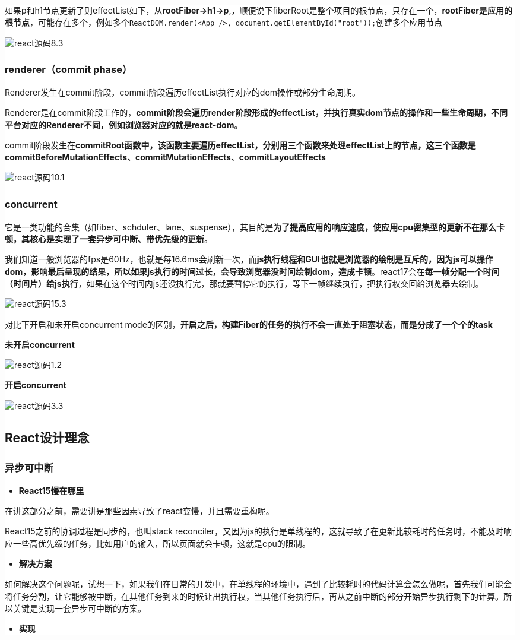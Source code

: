 如果p和h1节点更新了则effectList如下，从**rootFiber->h1->p**,，顺便说下fiberRoot是整个项目的根节点，只存在一个，**rootFiber是应用的根节点**，可能存在多个，例如多个`ReactDOM.render(<App />, document.getElementById("root"));`创建多个应用节点

![react源码8.3](https://xiaochen1024.com/react%E6%BA%90%E7%A0%818.3.png)

### renderer（commit phase）

Renderer发生在commit阶段，commit阶段遍历effectList执行对应的dom操作或部分生命周期。

Renderer是在commit阶段工作的，**commit阶段会遍历render阶段形成的effectList，并执行真实dom节点的操作和一些生命周期，不同平台对应的Renderer不同，例如浏览器对应的就是react-dom**。

commit阶段发生在**commitRoot函数中，该函数主要遍历effectList，分别用三个函数来处理effectList上的节点，这三个函数是commitBeforeMutationEffects、commitMutationEffects、commitLayoutEffects**

![react源码10.1](https://xiaochen1024.com/react%E6%BA%90%E7%A0%8110.1.png)

### concurrent

它是一类功能的合集（如fiber、schduler、lane、suspense），其目的是**为了提高应用的响应速度，使应用cpu密集型的更新不在那么卡顿，其核心是实现了一套异步可中断、带优先级的更新**。

我们知道一般浏览器的fps是60Hz，也就是每16.6ms会刷新一次，而**js执行线程和GUI也就是浏览器的绘制是互斥的，因为js可以操作dom，影响最后呈现的结果，所以如果js执行的时间过长，会导致浏览器没时间绘制dom，造成卡顿**。react17会在**每一帧分配一个时间（时间片）给js执行**，如果在这个时间内js还没执行完，那就要暂停它的执行，等下一帧继续执行，把执行权交回给浏览器去绘制。

![react源码15.3](https://xiaochen1024.com/react%E6%BA%90%E7%A0%8115.3.png)

对比下开启和未开启concurrent mode的区别，**开启之后，构建Fiber的任务的执行不会一直处于阻塞状态，而是分成了一个个的task**

**未开启concurrent**

![react源码1.2](https://xiaochen1024.com/20210529135848.png)

**开启concurrent**

![react源码3.3](https://xiaochen1024.com/react%E6%BA%90%E7%A0%813.3.png)

## React设计理念

### 异步可中断

-   **React15慢在哪里**

在讲这部分之前，需要讲是那些因素导致了react变慢，并且需要重构呢。

React15之前的协调过程是同步的，也叫stack reconciler，又因为js的执行是单线程的，这就导致了在更新比较耗时的任务时，不能及时响应一些高优先级的任务，比如用户的输入，所以页面就会卡顿，这就是cpu的限制。

-   **解决方案**

如何解决这个问题呢，试想一下，如果我们在日常的开发中，在单线程的环境中，遇到了比较耗时的代码计算会怎么做呢，首先我们可能会将任务分割，让它能够被中断，在其他任务到来的时候让出执行权，当其他任务执行后，再从之前中断的部分开始异步执行剩下的计算。所以关键是实现一套异步可中断的方案。

-   **实现**

